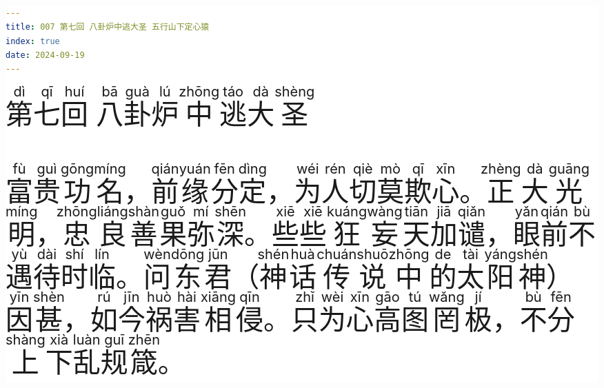 ```yaml
---
title: 007 第七回 八卦炉中逃大圣 五行山下定心猿
index: true
date: 2024-09-19
---
```


<style>
  div.content {
    font-size: 30pt;
  }
</style>
<div class="content">
            <ruby>第<rt>dì</rt></ruby><ruby>七<rt>qī</rt></ruby><ruby>回<rt>huí</rt></ruby> <ruby>八<rt>bā</rt></ruby><ruby>卦<rt>guà</rt></ruby><ruby>炉<rt>lú</rt></ruby><ruby>中<rt>zhōng</rt></ruby><ruby>逃<rt>táo</rt></ruby><ruby>大<rt>dà</rt></ruby><ruby>圣<rt>shèng</rt></ruby> 

<ruby>富<rt>fù</rt></ruby><ruby>贵<rt>guì</rt></ruby><ruby>功<rt>gōng</rt></ruby><ruby>名<rt>míng</rt></ruby>，<ruby>前<rt>qián</rt></ruby><ruby>缘<rt>yuán</rt></ruby><ruby>分<rt>fēn</rt></ruby><ruby>定<rt>dìng</rt></ruby>，<ruby>为<rt>wéi</rt></ruby><ruby>人<rt>rén</rt></ruby><ruby>切<rt>qiè</rt></ruby><ruby>莫<rt>mò</rt></ruby><ruby>欺<rt>qī</rt></ruby><ruby>心<rt>xīn</rt></ruby>。<ruby>正<rt>zhèng</rt></ruby><ruby>大<rt>dà</rt></ruby><ruby>光<rt>guāng</rt></ruby><ruby>明<rt>míng</rt></ruby>，<ruby>忠<rt>zhōng</rt></ruby><ruby>良<rt>liáng</rt></ruby><ruby>善<rt>shàn</rt></ruby><ruby>果<rt>guǒ</rt></ruby><ruby>弥<rt>mí</rt></ruby><ruby>深<rt>shēn</rt></ruby>。<ruby>些<rt>xiē</rt></ruby><ruby>些<rt>xiē</rt></ruby><ruby>狂<rt>kuáng</rt></ruby><ruby>妄<rt>wàng</rt></ruby><ruby>天<rt>tiān</rt></ruby><ruby>加<rt>jiā</rt></ruby><ruby>谴<rt>qiǎn</rt></ruby>，<ruby>眼<rt>yǎn</rt></ruby><ruby>前<rt>qián</rt></ruby><ruby>不<rt>bù</rt></ruby><ruby>遇<rt>yù</rt></ruby><ruby>待<rt>dài</rt></ruby><ruby>时<rt>shí</rt></ruby><ruby>临<rt>lín</rt></ruby>。<ruby>问<rt>wèn</rt></ruby><ruby>东<rt>dōng</rt></ruby><ruby>君<rt>jūn</rt></ruby>（<ruby>神<rt>shén</rt></ruby><ruby>话<rt>huà</rt></ruby><ruby>传<rt>chuán</rt></ruby><ruby>说<rt>shuō</rt></ruby><ruby>中<rt>zhōng</rt></ruby><ruby>的<rt>de</rt></ruby><ruby>太<rt>tài</rt></ruby><ruby>阳<rt>yáng</rt></ruby><ruby>神<rt>shén</rt></ruby>）<ruby>因<rt>yīn</rt></ruby><ruby>甚<rt>shèn</rt></ruby>，<ruby>如<rt>rú</rt></ruby><ruby>今<rt>jīn</rt></ruby><ruby>祸<rt>huò</rt></ruby><ruby>害<rt>hài</rt></ruby><ruby>相<rt>xiāng</rt></ruby><ruby>侵<rt>qīn</rt></ruby>。<ruby>只<rt>zhǐ</rt></ruby><ruby>为<rt>wèi</rt></ruby><ruby>心<rt>xīn</rt></ruby><ruby>高<rt>gāo</rt></ruby><ruby>图<rt>tú</rt></ruby><ruby>罔<rt>wǎng</rt></ruby><ruby>极<rt>jí</rt></ruby>，<ruby>不<rt>bù</rt></ruby><ruby>分<rt>fēn</rt></ruby><ruby>上<rt>shàng</rt></ruby><ruby>下<rt>xià</rt></ruby><ruby>乱<rt>luàn</rt></ruby><ruby>规<rt>guī</rt></ruby><ruby>箴<rt>zhēn</rt></ruby>。
